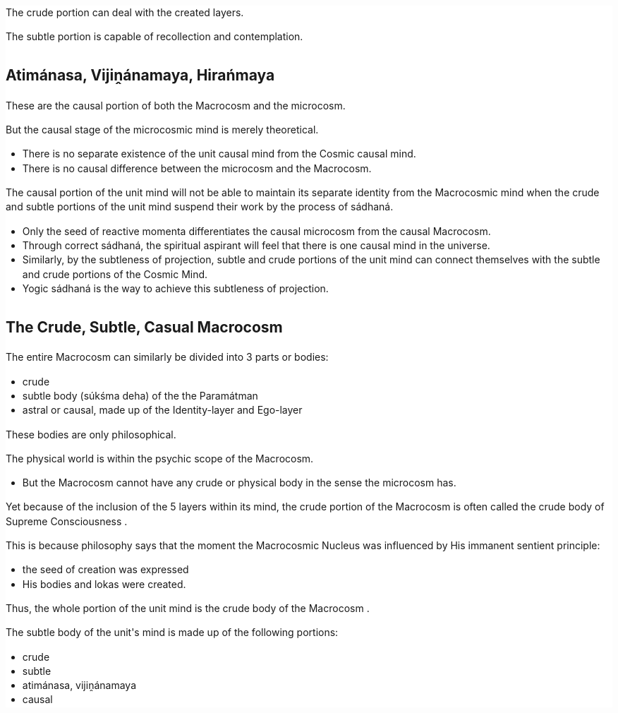 The crude portion  can deal  with the created layers.  

The subtle portion  is capable of  recollection and contemplation. 



## Atimánasa, Vijiṋánamaya, Hirańmaya

These are the causal portion of both the Macrocosm and the microcosm. 



But the causal stage   of the microcosmic mind is merely theoretical. 
- There is no separate existence of the unit causal mind from the Cosmic causal mind. 
- There is no causal difference between the microcosm and the Macrocosm.


The causal portion of the unit mind will not be able to maintain its separate identity from the Macrocosmic mind when the crude and subtle portions of the unit mind suspend their work by the process of sádhaná. 
- Only the seed of reactive momenta  differentiates the causal microcosm from the causal Macrocosm.
- Through correct sádhaná, the spiritual aspirant will feel that there is one causal mind in the universe.
- Similarly, by the subtleness of projection, subtle and crude portions of the unit mind can connect themselves with the subtle and crude portions of the Cosmic Mind. 
- Yogic sádhaná is the way to achieve this subtleness of projection. 


## The Crude, Subtle, Casual Macrocosm

The entire Macrocosm can similarly be divided into 3 parts or bodies:
- crude 
- subtle body (súkśma deha) of the the Paramátman
- astral or causal, made up of the Identity-layer and Ego-layer

These bodies  are only philosophical.

The physical world is within the psychic scope of the Macrocosm. 
- But the Macrocosm cannot have any crude or physical body in the sense the microcosm has. 

Yet because of the inclusion of the 5 layers within its mind, the crude portion  of the Macrocosm is often called the crude body of Supreme Consciousness .





 

This is because philosophy says that the moment the Macrocosmic Nucleus was influenced by His immanent sentient principle:
- the seed of creation was expressed
- His bodies and lokas were created.

Thus, the whole portion  of the unit mind is the crude body of the Macrocosm . 

The subtle body of the unit's mind is made up of the following portions:
- crude
- subtle
- atimánasa, vijiṋánamaya
- causal

